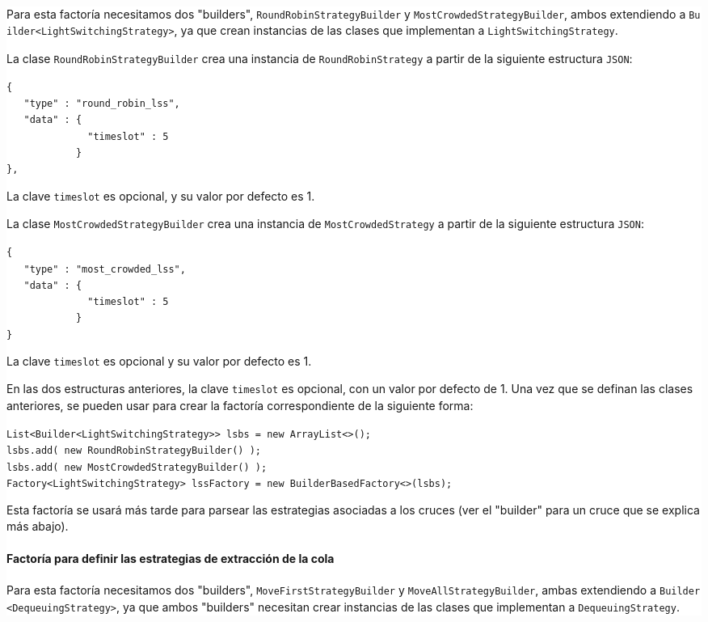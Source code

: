 Para esta factorı́a necesitamos dos "builders",
`RoundRobinStrategyBuilder` y
`MostCrowdedStrategyBuilder`, ambos extendiendo a
`Builder<LightSwitchingStrategy>`, ya que crean
instancias de las clases que implementan a
`LightSwitchingStrategy`.

La clase `RoundRobinStrategyBuilder` crea una instancia de
`RoundRobinStrategy` a partir de la siguiente estructura
`JSON`:

    {
       "type" : "round_robin_lss",
       "data" : {
                  "timeslot" : 5
                }
    },

La clave `timeslot` es opcional, y su valor por defecto es 1.

La clase `MostCrowdedStrategyBuilder` crea una instancia de
`MostCrowdedStrategy` a partir de la siguiente estructura
`JSON`:

    {
       "type" : "most_crowded_lss",
       "data" : {
                  "timeslot" : 5
                }
    }

La clave `timeslot` es opcional y su valor por defecto es 1.

En las dos estructuras anteriores, la clave `timeslot` es opcional,
con un valor por defecto de 1. Una vez que se definan las clases
anteriores, se pueden usar para crear la factorı́a correspondiente de la
siguiente forma:

    List<Builder<LightSwitchingStrategy>> lsbs = new ArrayList<>();
    lsbs.add( new RoundRobinStrategyBuilder() );
    lsbs.add( new MostCrowdedStrategyBuilder() );
    Factory<LightSwitchingStrategy> lssFactory = new BuilderBasedFactory<>(lsbs);

Esta factorı́a se usará más tarde para parsear las estrategias asociadas
a los cruces (ver el "builder" para un cruce que se explica más abajo).

#### Factorı́a para definir las estrategias de extracción de la cola

Para esta factorı́a necesitamos dos "builders",
`MoveFirstStrategyBuilder` y
`MoveAllStrategyBuilder`, ambas extendiendo a
`Builder<DequeuingStrategy>`, ya que ambos "builders"
necesitan crear instancias de las clases que implementan a
`DequeuingStrategy`.
